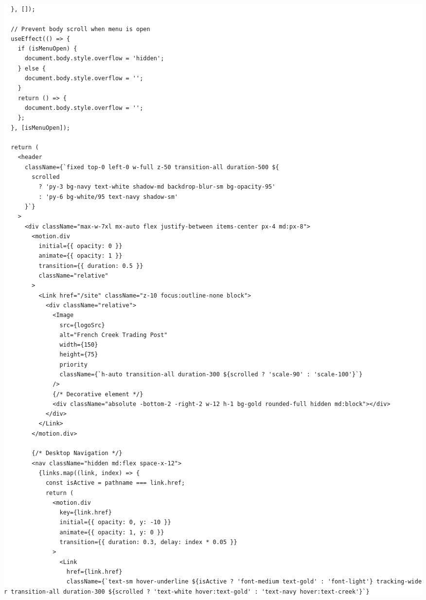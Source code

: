 ```typescriptreact
  }, []);

  // Prevent body scroll when menu is open
  useEffect(() => {
    if (isMenuOpen) {
      document.body.style.overflow = 'hidden';
    } else {
      document.body.style.overflow = '';
    }
    return () => {
      document.body.style.overflow = '';
    };
  }, [isMenuOpen]);
  
  return (
    <header 
      className={`fixed top-0 left-0 w-full z-50 transition-all duration-500 ${
        scrolled 
          ? 'py-3 bg-navy text-white shadow-md backdrop-blur-sm bg-opacity-95' 
          : 'py-6 bg-white/95 text-navy shadow-sm'
      }`}
    >
      <div className="max-w-7xl mx-auto flex justify-between items-center px-4 md:px-8">
        <motion.div
          initial={{ opacity: 0 }}
          animate={{ opacity: 1 }}
          transition={{ duration: 0.5 }}
          className="relative"
        >
          <Link href="/site" className="z-10 focus:outline-none block">
            <div className="relative">
              <Image 
                src={logoSrc} 
                alt="French Creek Trading Post" 
                width={150} 
                height={75} 
                priority
                className={`h-auto transition-all duration-300 ${scrolled ? 'scale-90' : 'scale-100'}`}
              />
              {/* Decorative element */}
              <div className="absolute -bottom-2 -right-2 w-12 h-1 bg-gold rounded-full hidden md:block"></div>
            </div>
          </Link>
        </motion.div>
        
        {/* Desktop Navigation */}
        <nav className="hidden md:flex space-x-12">
          {links.map((link, index) => {
            const isActive = pathname === link.href;
            return (
              <motion.div
                key={link.href}
                initial={{ opacity: 0, y: -10 }}
                animate={{ opacity: 1, y: 0 }}
                transition={{ duration: 0.3, delay: index * 0.05 }}
              >
                <Link 
                  href={link.href}
                  className={`text-sm hover-underline ${isActive ? 'font-medium text-gold' : 'font-light'} tracking-wider transition-all duration-300 ${scrolled ? 'text-white hover:text-gold' : 'text-navy hover:text-creek'}`}
```